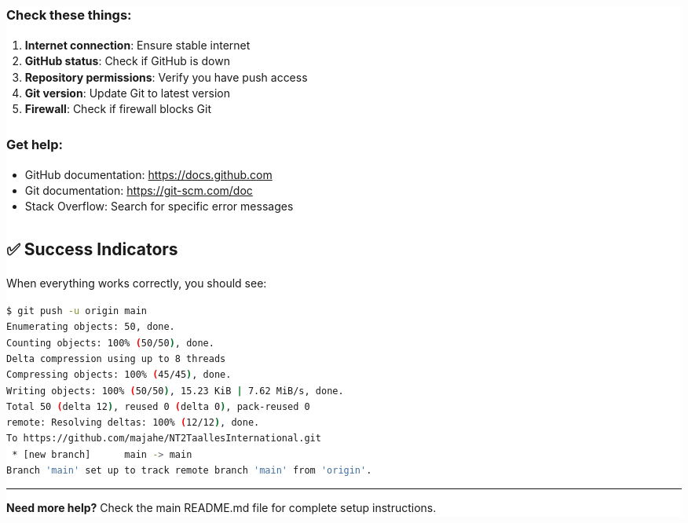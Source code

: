 ### Check these things:
1. **Internet connection**: Ensure stable internet
2. **GitHub status**: Check if GitHub is down
3. **Repository permissions**: Verify you have push access
4. **Git version**: Update Git to latest version
5. **Firewall**: Check if firewall blocks Git

### Get help:
- GitHub documentation: https://docs.github.com
- Git documentation: https://git-scm.com/doc
- Stack Overflow: Search for specific error messages

## ✅ Success Indicators

When everything works correctly, you should see:
```bash
$ git push -u origin main
Enumerating objects: 50, done.
Counting objects: 100% (50/50), done.
Delta compression using up to 8 threads
Compressing objects: 100% (45/45), done.
Writing objects: 100% (50/50), 15.23 KiB | 7.62 MiB/s, done.
Total 50 (delta 12), reused 0 (delta 0), pack-reused 0
remote: Resolving deltas: 100% (12/12), done.
To https://github.com/majahe/NT2TaallesInternational.git
 * [new branch]      main -> main
Branch 'main' set up to track remote branch 'main' from 'origin'.
```

---

**Need more help?** Check the main README.md file for complete setup instructions.
